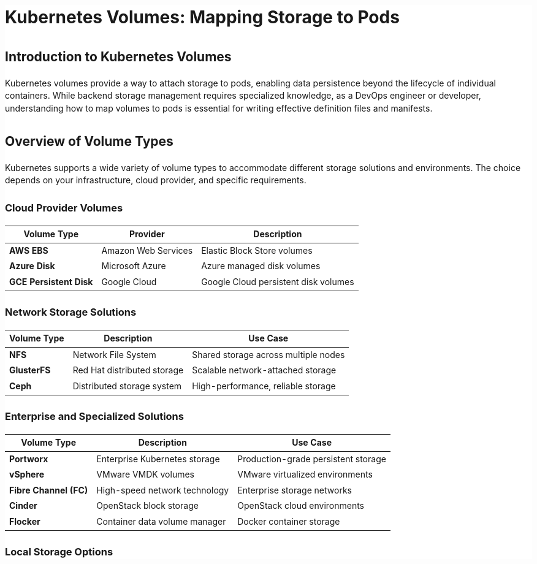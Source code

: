 # Kubernetes Volumes: Mapping Storage to Pods

## Introduction to Kubernetes Volumes

Kubernetes volumes provide a way to attach storage to pods, enabling data persistence beyond the lifecycle of individual containers. While backend storage management requires specialized knowledge, as a DevOps engineer or developer, understanding how to map volumes to pods is essential for writing effective definition files and manifests.

## Overview of Volume Types

Kubernetes supports a wide variety of volume types to accommodate different storage solutions and environments. The choice depends on your infrastructure, cloud provider, and specific requirements.

### Cloud Provider Volumes

| Volume Type | Provider | Description |
|-------------|----------|-------------|
| **AWS EBS** | Amazon Web Services | Elastic Block Store volumes |
| **Azure Disk** | Microsoft Azure | Azure managed disk volumes |
| **GCE Persistent Disk** | Google Cloud | Google Cloud persistent disk volumes |

### Network Storage Solutions

| Volume Type | Description | Use Case |
|-------------|-------------|----------|
| **NFS** | Network File System | Shared storage across multiple nodes |
| **GlusterFS** | Red Hat distributed storage | Scalable network-attached storage |
| **Ceph** | Distributed storage system | High-performance, reliable storage |

### Enterprise and Specialized Solutions

| Volume Type | Description | Use Case |
|-------------|-------------|----------|
| **Portworx** | Enterprise Kubernetes storage | Production-grade persistent storage |
| **vSphere** | VMware VMDK volumes | VMware virtualized environments |
| **Fibre Channel (FC)** | High-speed network technology | Enterprise storage networks |
| **Cinder** | OpenStack block storage | OpenStack cloud environments |
| **Flocker** | Container data volume manager | Docker container storage |

### Local Storage Options
